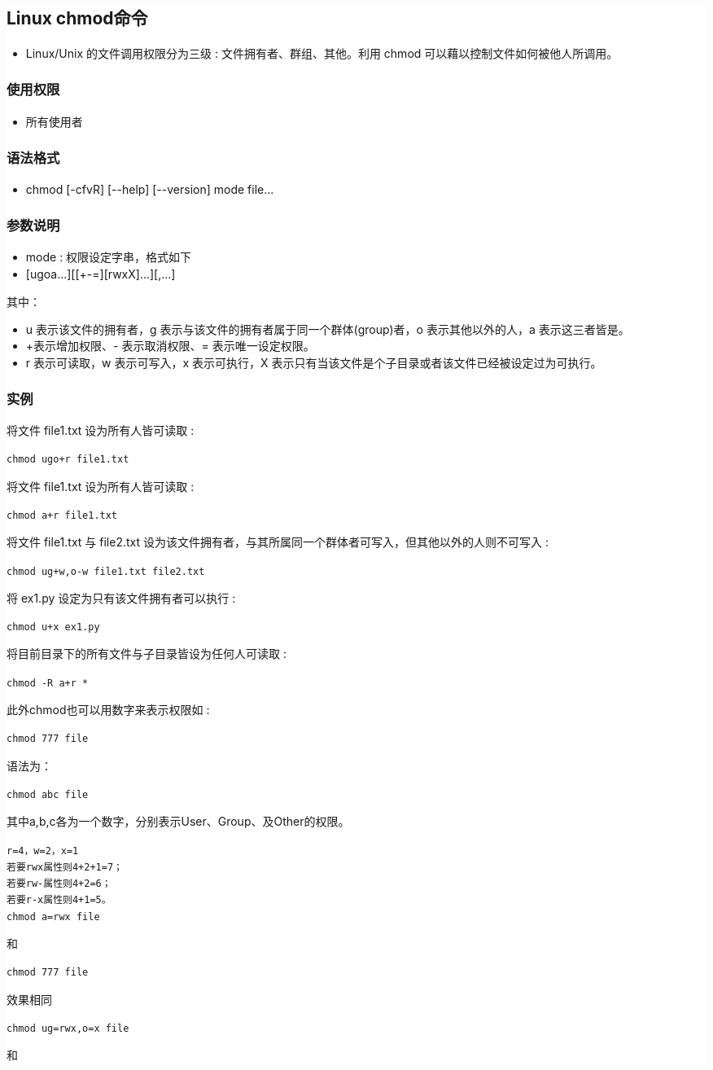 ## Linux chmod命令
- Linux/Unix 的文件调用权限分为三级 : 文件拥有者、群组、其他。利用 chmod 可以藉以控制文件如何被他人所调用。

### 使用权限
- 所有使用者

### 语法格式
- chmod [-cfvR] [--help] [--version] mode file...

### 参数说明
- mode : 权限设定字串，格式如下 
- [ugoa...][[+-=][rwxX]...][,...]

其中：
- u 表示该文件的拥有者，g 表示与该文件的拥有者属于同一个群体(group)者，o 表示其他以外的人，a 表示这三者皆是。
- +表示增加权限、- 表示取消权限、= 表示唯一设定权限。
- r 表示可读取，w 表示可写入，x 表示可执行，X 表示只有当该文件是个子目录或者该文件已经被设定过为可执行。

### 实例
将文件 file1.txt 设为所有人皆可读取 :

    chmod ugo+r file1.txt
将文件 file1.txt 设为所有人皆可读取 :

    chmod a+r file1.txt
将文件 file1.txt 与 file2.txt 设为该文件拥有者，与其所属同一个群体者可写入，但其他以外的人则不可写入 :

    chmod ug+w,o-w file1.txt file2.txt
将 ex1.py 设定为只有该文件拥有者可以执行 :

    chmod u+x ex1.py
将目前目录下的所有文件与子目录皆设为任何人可读取 :

    chmod -R a+r *
此外chmod也可以用数字来表示权限如 :

    chmod 777 file
语法为：

    chmod abc file
其中a,b,c各为一个数字，分别表示User、Group、及Other的权限。

    r=4，w=2，x=1
    若要rwx属性则4+2+1=7；
    若要rw-属性则4+2=6；
    若要r-x属性则4+1=5。
    chmod a=rwx file
和

    chmod 777 file
效果相同

    chmod ug=rwx,o=x file
和
